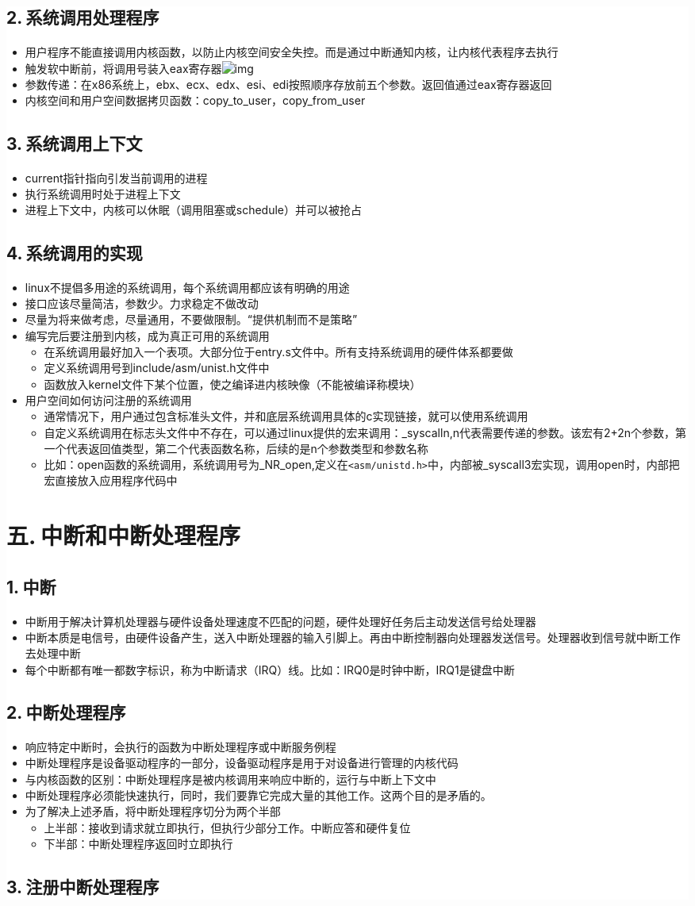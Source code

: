 ## 2. 系统调用处理程序

- 用户程序不能直接调用内核函数，以防止内核空间安全失控。而是通过中断通知内核，让内核代表程序去执行
- 触发软中断前，将调用号装入eax寄存器![img](data:image/svg+xml;utf8,)
- 参数传递：在x86系统上，ebx、ecx、edx、esi、edi按照顺序存放前五个参数。返回值通过eax寄存器返回
- 内核空间和用户空间数据拷贝函数：copy_to_user，copy_from_user

## 3. 系统调用上下文

- current指针指向引发当前调用的进程
- 执行系统调用时处于进程上下文
- 进程上下文中，内核可以休眠（调用阻塞或schedule）并可以被抢占

## 4. 系统调用的实现

- linux不提倡多用途的系统调用，每个系统调用都应该有明确的用途
- 接口应该尽量简洁，参数少。力求稳定不做改动
- 尽量为将来做考虑，尽量通用，不要做限制。“提供机制而不是策略”
- 编写完后要注册到内核，成为真正可用的系统调用
  - 在系统调用最好加入一个表项。大部分位于entry.s文件中。所有支持系统调用的硬件体系都要做
  - 定义系统调用号到include/asm/unist.h文件中
  - 函数放入kernel文件下某个位置，使之编译进内核映像（不能被编译称模块）
- 用户空间如何访问注册的系统调用
  - 通常情况下，用户通过包含标准头文件，并和底层系统调用具体的c实现链接，就可以使用系统调用
  - 自定义系统调用在标志头文件中不存在，可以通过linux提供的宏来调用：_syscalln,n代表需要传递的参数。该宏有2+2n个参数，第一个代表返回值类型，第二个代表函数名称，后续的是n个参数类型和参数名称
  - 比如：open函数的系统调用，系统调用号为_NR_open,定义在`<asm/unistd.h>`中，内部被_syscall3宏实现，调用open时，内部把宏直接放入应用程序代码中

# 五. 中断和中断处理程序

## 1. 中断

- 中断用于解决计算机处理器与硬件设备处理速度不匹配的问题，硬件处理好任务后主动发送信号给处理器
- 中断本质是电信号，由硬件设备产生，送入中断处理器的输入引脚上。再由中断控制器向处理器发送信号。处理器收到信号就中断工作去处理中断
- 每个中断都有唯一都数字标识，称为中断请求（IRQ）线。比如：IRQ0是时钟中断，IRQ1是键盘中断

## 2. 中断处理程序

- 响应特定中断时，会执行的函数为中断处理程序或中断服务例程
- 中断处理程序是设备驱动程序的一部分，设备驱动程序是用于对设备进行管理的内核代码
- 与内核函数的区别：中断处理程序是被内核调用来响应中断的，运行与中断上下文中
- 中断处理程序必须能快速执行，同时，我们要靠它完成大量的其他工作。这两个目的是矛盾的。
- 为了解决上述矛盾，将中断处理程序切分为两个半部
  - 上半部：接收到请求就立即执行，但执行少部分工作。中断应答和硬件复位
  - 下半部：中断处理程序返回时立即执行

## 3. 注册中断处理程序
